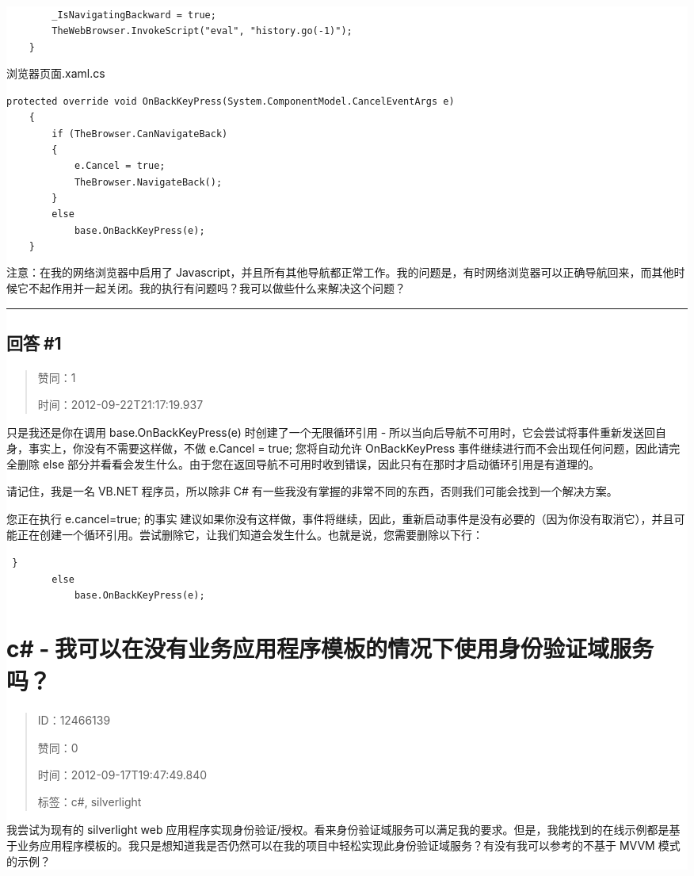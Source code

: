 ```
        _IsNavigatingBackward = true;
        TheWebBrowser.InvokeScript("eval", "history.go(-1)");
    } 
```

浏览器页面.xaml.cs

```
protected override void OnBackKeyPress(System.ComponentModel.CancelEventArgs e)
    {
        if (TheBrowser.CanNavigateBack)
        {
            e.Cancel = true;
            TheBrowser.NavigateBack();
        }
        else
            base.OnBackKeyPress(e);
    } 
```

注意：在我的网络浏览器中启用了 Javascript，并且所有其他导航都正常工作。我的问题是，有时网络浏览器可以正确导航回来，而其他时候它不起作用并一起关闭。我的执行有问题吗？我可以做些什么来解决这个问题？

* * *

## 回答 #1

> 赞同：1
> 
> 时间：2012-09-22T21:17:19.937

只是我还是你在调用 base.OnBackKeyPress(e) 时创建了一个无限循环引用 - 所以当向后导航不可用时，它会尝试将事件重新发送回自身，事实上，你没有不需要这样做，不做 e.Cancel = true; 您将自动允许 OnBackKeyPress 事件继续进行而不会出现任何问题，因此请完全删除 else 部分并看看会发生什么。由于您在返回导航不可用时收到错误，因此只有在那时才启动循环引用是有道理的。

请记住，我是一名 VB.NET 程序员，所以除非 C# 有一些我没有掌握的非常不同的东西，否则我们可能会找到一个解决方案。

您正在执行 e.cancel=true; 的事实 建议如果你没有这样做，事件将继续，因此，重新启动事件是没有必要的（因为你没有取消它），并且可能正在创建一个循环引用。尝试删除它，让我们知道会发生什么。也就是说，您需要删除以下行：

```
 } 
        else 
            base.OnBackKeyPress(e); 
```

# c# - 我可以在没有业务应用程序模板的情况下使用身份验证域服务吗？

> ID：12466139
> 
> 赞同：0
> 
> 时间：2012-09-17T19:47:49.840
> 
> 标签：c#, silverlight

我尝试为现有的 silverlight web 应用程序实现身份验证/授权。看来身份验证域服务可以满足我的要求。但是，我能找到的在线示例都是基于业务应用程序模板的。我只是想知道我是否仍然可以在我的项目中轻松实现此身份验证域服务？有没有我可以参考的不基于 MVVM 模式的示例？


